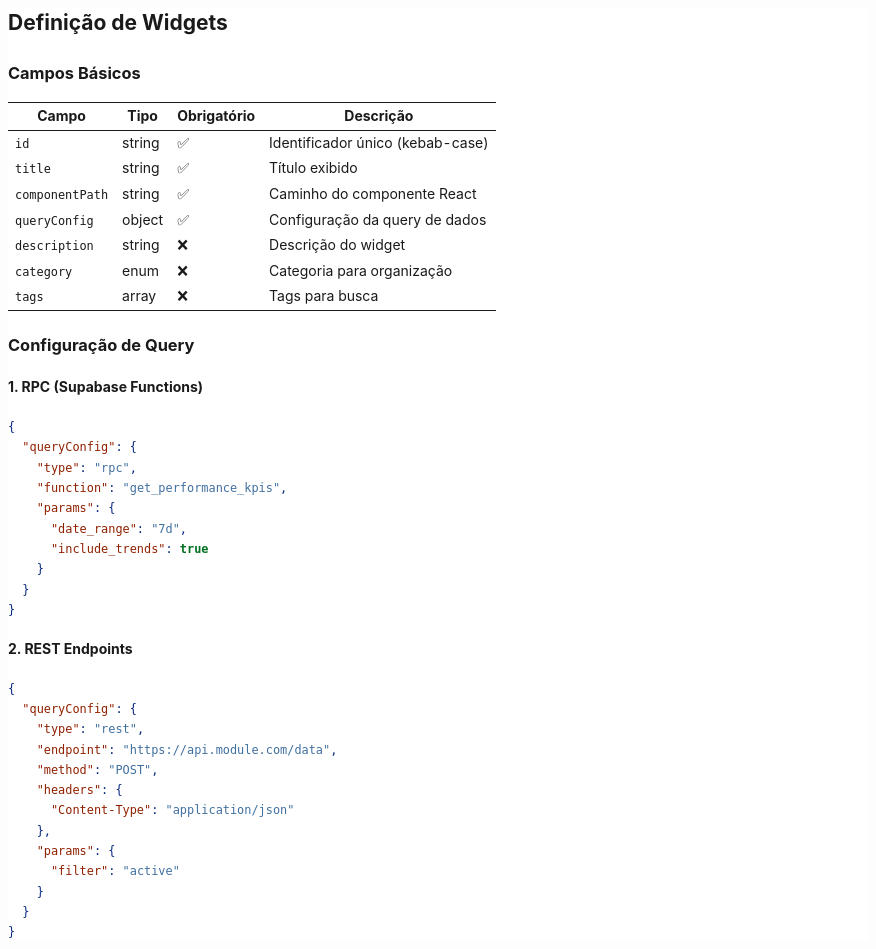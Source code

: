 ## Definição de Widgets

### Campos Básicos

| Campo | Tipo | Obrigatório | Descrição |
|-------|------|-------------|-----------|
| `id` | string | ✅ | Identificador único (kebab-case) |
| `title` | string | ✅ | Título exibido |
| `componentPath` | string | ✅ | Caminho do componente React |
| `queryConfig` | object | ✅ | Configuração da query de dados |
| `description` | string | ❌ | Descrição do widget |
| `category` | enum | ❌ | Categoria para organização |
| `tags` | array | ❌ | Tags para busca |

### Configuração de Query

#### 1. RPC (Supabase Functions)
```json
{
  "queryConfig": {
    "type": "rpc",
    "function": "get_performance_kpis",
    "params": {
      "date_range": "7d",
      "include_trends": true
    }
  }
}
```

#### 2. REST Endpoints
```json
{
  "queryConfig": {
    "type": "rest",
    "endpoint": "https://api.module.com/data",
    "method": "POST",
    "headers": {
      "Content-Type": "application/json"
    },
    "params": {
      "filter": "active"
    }
  }
}
```

